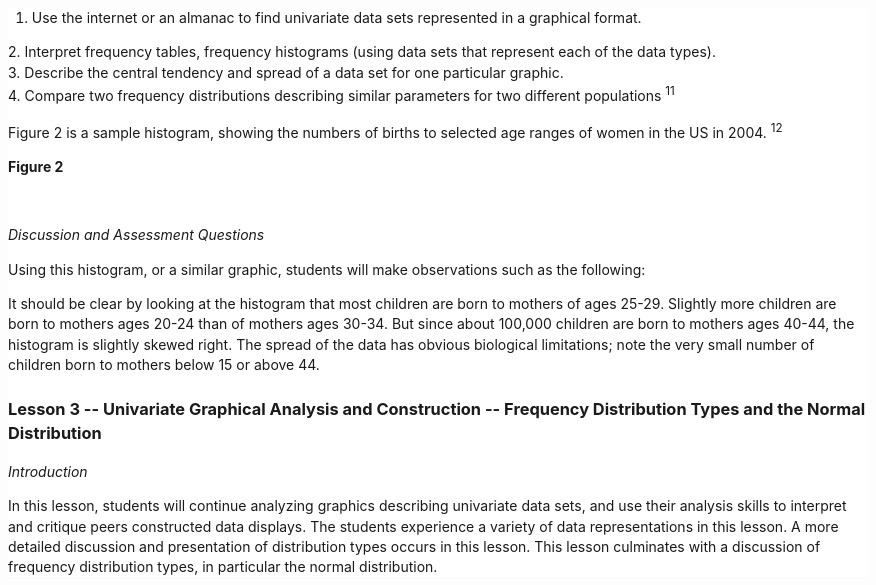 1. Use the internet or an almanac to find univariate data sets represented in a graphical format.
<dt>
2. Interpret frequency tables, frequency histograms (using data sets that represent each of the data types).
<dt>
3. Describe the central tendency and spread of a data set for one particular graphic.
<dt>
4. Compare two frequency distributions describing similar parameters for two different populations
<sup>
11
</sup>
</dt>
</dt>
</dt>
</dt>
</dl>
</blockquote>
<p>
Figure 2 is a sample histogram, showing the numbers of births to selected age ranges of women in the US in 2004.
<sup>
12
</sup>
</p>
<p>
<b>
Figure 2
</b>
</p>
<p>
<img alt="" src="../../../images/2008/6/08.06.07.02.jpg"/>
</p>
<p>
<i>
Discussion and Assessment Questions
</i>
</p>
<p>
Using this histogram, or a similar graphic, students will make observations such as the following:
</p>
<p>
It should be clear by looking at the histogram that most children are born to mothers of ages 25-29. Slightly more children are born to mothers ages 20-24 than of mothers ages 30-34. But since about 100,000 children are born to mothers ages 40-44, the histogram is slightly skewed right. The spread of the data has obvious biological limitations; note the very small number of children born to mothers below 15 or above 44.
</p>
<h3>
Lesson 3 -- Univariate Graphical Analysis and Construction -- Frequency Distribution Types and the Normal Distribution
</h3>
<p>
<i>
Introduction
</i>
</p>
<p>
In this lesson, students will continue analyzing graphics describing univariate data sets, and use their analysis skills to interpret and critique peers constructed data displays. The students experience a variety of data representations in this lesson. A more detailed discussion and presentation of distribution types occurs in this lesson. This lesson culminates with a discussion of frequency distribution types, in particular the normal distribution.
</p>